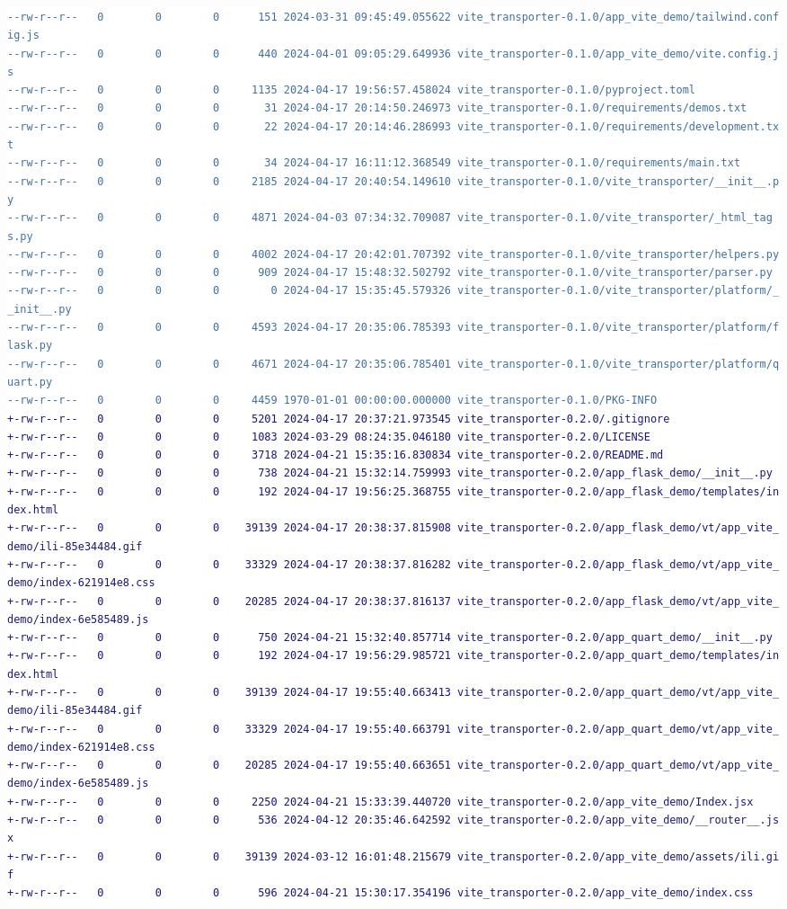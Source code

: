 ```diff
--rw-r--r--   0        0        0      151 2024-03-31 09:45:49.055622 vite_transporter-0.1.0/app_vite_demo/tailwind.config.js
--rw-r--r--   0        0        0      440 2024-04-01 09:05:29.649936 vite_transporter-0.1.0/app_vite_demo/vite.config.js
--rw-r--r--   0        0        0     1135 2024-04-17 19:56:57.458024 vite_transporter-0.1.0/pyproject.toml
--rw-r--r--   0        0        0       31 2024-04-17 20:14:50.246973 vite_transporter-0.1.0/requirements/demos.txt
--rw-r--r--   0        0        0       22 2024-04-17 20:14:46.286993 vite_transporter-0.1.0/requirements/development.txt
--rw-r--r--   0        0        0       34 2024-04-17 16:11:12.368549 vite_transporter-0.1.0/requirements/main.txt
--rw-r--r--   0        0        0     2185 2024-04-17 20:40:54.149610 vite_transporter-0.1.0/vite_transporter/__init__.py
--rw-r--r--   0        0        0     4871 2024-04-03 07:34:32.709087 vite_transporter-0.1.0/vite_transporter/_html_tags.py
--rw-r--r--   0        0        0     4002 2024-04-17 20:42:01.707392 vite_transporter-0.1.0/vite_transporter/helpers.py
--rw-r--r--   0        0        0      909 2024-04-17 15:48:32.502792 vite_transporter-0.1.0/vite_transporter/parser.py
--rw-r--r--   0        0        0        0 2024-04-17 15:35:45.579326 vite_transporter-0.1.0/vite_transporter/platform/__init__.py
--rw-r--r--   0        0        0     4593 2024-04-17 20:35:06.785393 vite_transporter-0.1.0/vite_transporter/platform/flask.py
--rw-r--r--   0        0        0     4671 2024-04-17 20:35:06.785401 vite_transporter-0.1.0/vite_transporter/platform/quart.py
--rw-r--r--   0        0        0     4459 1970-01-01 00:00:00.000000 vite_transporter-0.1.0/PKG-INFO
+-rw-r--r--   0        0        0     5201 2024-04-17 20:37:21.973545 vite_transporter-0.2.0/.gitignore
+-rw-r--r--   0        0        0     1083 2024-03-29 08:24:35.046180 vite_transporter-0.2.0/LICENSE
+-rw-r--r--   0        0        0     3718 2024-04-21 15:35:16.830834 vite_transporter-0.2.0/README.md
+-rw-r--r--   0        0        0      738 2024-04-21 15:32:14.759993 vite_transporter-0.2.0/app_flask_demo/__init__.py
+-rw-r--r--   0        0        0      192 2024-04-17 19:56:25.368755 vite_transporter-0.2.0/app_flask_demo/templates/index.html
+-rw-r--r--   0        0        0    39139 2024-04-17 20:38:37.815908 vite_transporter-0.2.0/app_flask_demo/vt/app_vite_demo/ili-85e34484.gif
+-rw-r--r--   0        0        0    33329 2024-04-17 20:38:37.816282 vite_transporter-0.2.0/app_flask_demo/vt/app_vite_demo/index-621914e8.css
+-rw-r--r--   0        0        0    20285 2024-04-17 20:38:37.816137 vite_transporter-0.2.0/app_flask_demo/vt/app_vite_demo/index-6e585489.js
+-rw-r--r--   0        0        0      750 2024-04-21 15:32:40.857714 vite_transporter-0.2.0/app_quart_demo/__init__.py
+-rw-r--r--   0        0        0      192 2024-04-17 19:56:29.985721 vite_transporter-0.2.0/app_quart_demo/templates/index.html
+-rw-r--r--   0        0        0    39139 2024-04-17 19:55:40.663413 vite_transporter-0.2.0/app_quart_demo/vt/app_vite_demo/ili-85e34484.gif
+-rw-r--r--   0        0        0    33329 2024-04-17 19:55:40.663791 vite_transporter-0.2.0/app_quart_demo/vt/app_vite_demo/index-621914e8.css
+-rw-r--r--   0        0        0    20285 2024-04-17 19:55:40.663651 vite_transporter-0.2.0/app_quart_demo/vt/app_vite_demo/index-6e585489.js
+-rw-r--r--   0        0        0     2250 2024-04-21 15:33:39.440720 vite_transporter-0.2.0/app_vite_demo/Index.jsx
+-rw-r--r--   0        0        0      536 2024-04-12 20:35:46.642592 vite_transporter-0.2.0/app_vite_demo/__router__.jsx
+-rw-r--r--   0        0        0    39139 2024-03-12 16:01:48.215679 vite_transporter-0.2.0/app_vite_demo/assets/ili.gif
+-rw-r--r--   0        0        0      596 2024-04-21 15:30:17.354196 vite_transporter-0.2.0/app_vite_demo/index.css
```